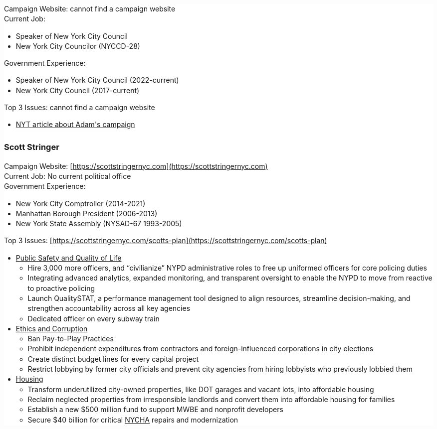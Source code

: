Campaign Website: cannot find a campaign website  
Current Job: 

* Speaker of New York City Council  
* New York City Councilor (NYCCD-28)

Government Experience: 

* Speaker of New York City Council (2022-current)  
* New York City Council (2017-current)

Top 3 Issues: cannot find a campaign website

* [NYT article about Adam's campaign](https://www.nytimes.com/2025/03/08/nyregion/adrienne-adams-mayor-woman.html?unlocked_article_code=1.-E4.r1Ej.8rGUVa0N0tzS&smid=url-share)

### Scott Stringer

Campaign Website: [https://scottstringernyc.com](https://scottstringernyc.com)  
Current Job: No current political office  
Government Experience:

* New York City Comptroller (2014-2021)  
* Manhattan Borough President (2006-2013)  
* New York State Assembly (NYSAD-67 1993-2005)

Top 3 Issues: [https://scottstringernyc.com/scotts-plan](https://scottstringernyc.com/scotts-plan)

* [Public Safety and Quality of Life](https://scottstringernyc.com/wp-content/uploads/2025/01/Stringer-Public-Safety-and-Homelessness-Plan-MC25-11.pdf)  
  * Hire 3,000 more officers, and “civilianize” NYPD administrative roles to free up uniformed officers for core policing duties  
  * Integrating advanced analytics, expanded monitoring, and transparent oversight to enable the NYPD to move from reactive to proactive policing  
  * Launch QualitySTAT, a performance management tool designed to align resources, streamline decision-making, and strengthen accountability across all key agencies  
  * Dedicated officer on every subway train  
* [Ethics and Corruption](https://scottstringernyc.com/wp-content/uploads/2025/01/Stringer-Ethics-Policy-Paper-MC25.pdf)  
  * Ban Pay-to-Play Practices  
  * Prohibit independent expenditures from contractors and foreign-influenced corporations in city elections  
  * Create distinct budget lines for every capital project  
  * Restrict lobbying by former city officials and prevent city agencies from hiring lobbyists who previously lobbied them  
* [Housing](https://scottstringernyc.com/wp-content/uploads/2025/01/Stringer-Affordable-Housing-Creative-MC25.pdf)  
  * Transform underutilized city-owned properties, like DOT garages and vacant lots, into affordable housing  
  * Reclaim neglected properties from irresponsible landlords and convert them into affordable housing for families  
  * Establish a new $500 million fund to support MWBE and nonprofit developers  
  * Secure $40 billion for critical [NYCHA](https://www.nyc.gov/site/nycha/about/about-nycha.page) repairs and modernization
